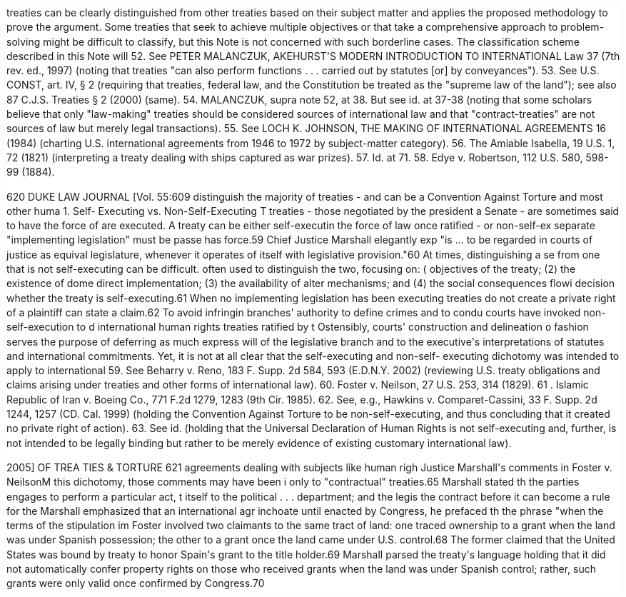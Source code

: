  treaties can be clearly distinguished from other treaties based on their
 subject matter and applies the proposed methodology to prove the
 argument. Some treaties that seek to achieve multiple objectives or
 that take a comprehensive approach to problem-solving might be
 difficult to classify, but this Note is not concerned with such
 borderline cases. The classification scheme described in this Note will
 52. See PETER MALANCZUK, AKEHURST'S MODERN INTRODUCTION TO INTERNATIONAL
 Law 37 (7th rev. ed., 1997) (noting that treaties "can also perform functions . . . carried out by
 statutes [or] by conveyances").
 53. See U.S. CONST, art. IV, § 2 (requiring that treaties, federal law, and the Constitution
 be treated as the "supreme law of the land"); see also 87 C.J.S. Treaties § 2 (2000) (same).
 54. MALANCZUK, supra note 52, at 38. But see id. at 37-38 (noting that some scholars
 believe that only "law-making" treaties should be considered sources of international law and
 that "contract-treaties" are not sources of law but merely legal transactions).
 55. See LOCH K. JOHNSON, THE MAKING OF INTERNATIONAL AGREEMENTS 16 (1984)
 (charting U.S. international agreements from 1946 to 1972 by subject-matter category).
 56. The Amiable Isabella, 19 U.S. 1, 72 (1821) (interpreting a treaty dealing with ships
 captured as war prizes).
 57. Id. at 71.
 58. Edye v. Robertson, 112 U.S. 580, 598-99 (1884).

 620 DUKE LAW JOURNAL [Vol. 55:609
 distinguish the majority of treaties - and can be a Convention Against Torture and most other huma 1. Self- Executing vs. Non-Self-Executing T treaties - those negotiated by the president a Senate - are sometimes said to have the force of  are executed. A treaty can be either self-executin the force of law once ratified - or non-self-ex separate "implementing legislation" must be passe has force.59 Chief Justice Marshall elegantly exp "is ... to be regarded in courts of justice as equival legislature, whenever it operates of itself with legislative provision."60 At times, distinguishing a se from one that is not self-executing can be difficult.  often used to distinguish the two, focusing on: ( objectives of the treaty; (2) the existence of dome direct implementation; (3) the availability of alter mechanisms; and (4) the social consequences flowi decision whether the treaty is self-executing.61
 When no implementing legislation has been  executing treaties do not create a private right of a plaintiff can state a claim.62 To avoid infringin branches' authority to define crimes and to condu courts have invoked non-self-execution to d international human rights treaties ratified by t Ostensibly, courts' construction and delineation o fashion serves the purpose of deferring as much express will of the legislative branch and to the executive's
 interpretations of statutes and international commitments.
 Yet, it is not at all clear that the self-executing and non-self-
 executing dichotomy was intended to apply to international
 59. See Beharry v. Reno, 183 F. Supp. 2d 584, 593 (E.D.N.Y. 2002) (reviewing U.S. treaty
 obligations and claims arising under treaties and other forms of international law).
 60. Foster v. Neilson, 27 U.S. 253, 314 (1829).
 61 . Islamic Republic of Iran v. Boeing Co., 771 F.2d 1279, 1283 (9th Cir. 1985).
 62. See, e.g., Hawkins v. Comparet-Cassini, 33 F. Supp. 2d 1244, 1257 (CD. Cal. 1999)
 (holding the Convention Against Torture to be non-self-executing, and thus concluding that it
 created no private right of action).
 63. See id. (holding that the Universal Declaration of Human Rights is not self-executing
 and, further, is not intended to be legally binding but rather to be merely evidence of existing
 customary international law).

 2005] OF TREA TIES & TORTURE 621
 agreements dealing with subjects like human righ Justice Marshall's comments in Foster v. NeilsonM this dichotomy, those comments may have been i only to "contractual" treaties.65 Marshall stated th the parties engages to perform a particular act, t itself to the political . . . department; and the legis the contract before it can become a rule for the  Marshall emphasized that an international agr inchoate until enacted by Congress, he prefaced th the phrase "when the terms of the stipulation im Foster involved two claimants to the same tract of land: one traced
 ownership to a grant when the land was under Spanish possession; the other to a grant once the land came under U.S. control.68 The former claimed that the United States was bound by treaty to honor Spain's grant to the title holder.69 Marshall parsed the treaty's language holding that it did not automatically confer property rights on those who received grants when the land was under Spanish control; rather,
 such grants were only valid once confirmed by Congress.70